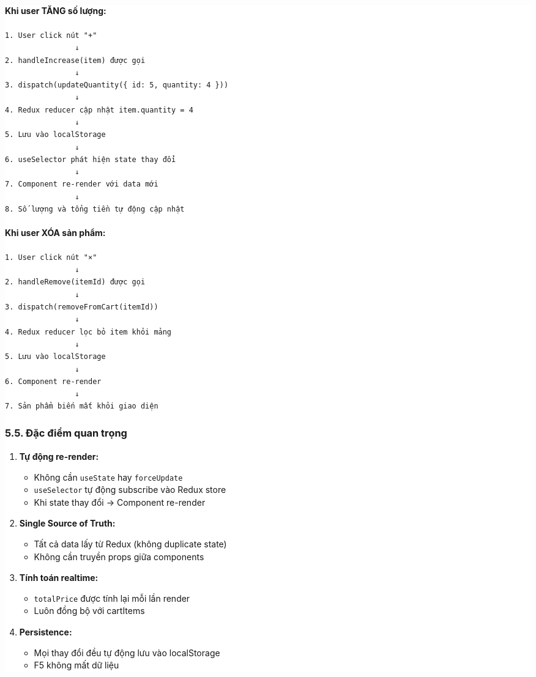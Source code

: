 #### **Khi user TĂNG số lượng:**
```
1. User click nút "+"
                ↓
2. handleIncrease(item) được gọi
                ↓
3. dispatch(updateQuantity({ id: 5, quantity: 4 }))
                ↓
4. Redux reducer cập nhật item.quantity = 4
                ↓
5. Lưu vào localStorage
                ↓
6. useSelector phát hiện state thay đổi
                ↓
7. Component re-render với data mới
                ↓
8. Số lượng và tổng tiền tự động cập nhật
```

#### **Khi user XÓA sản phẩm:**
```
1. User click nút "×"
                ↓
2. handleRemove(itemId) được gọi
                ↓
3. dispatch(removeFromCart(itemId))
                ↓
4. Redux reducer lọc bỏ item khỏi mảng
                ↓
5. Lưu vào localStorage
                ↓
6. Component re-render
                ↓
7. Sản phẩm biến mất khỏi giao diện
```

### 5.5. Đặc điểm quan trọng

1. **Tự động re-render:**
   - Không cần `useState` hay `forceUpdate`
   - `useSelector` tự động subscribe vào Redux store
   - Khi state thay đổi → Component re-render

2. **Single Source of Truth:**
   - Tất cả data lấy từ Redux (không duplicate state)
   - Không cần truyền props giữa components

3. **Tính toán realtime:**
   - `totalPrice` được tính lại mỗi lần render
   - Luôn đồng bộ với cartItems

4. **Persistence:**
   - Mọi thay đổi đều tự động lưu vào localStorage
   - F5 không mất dữ liệu
